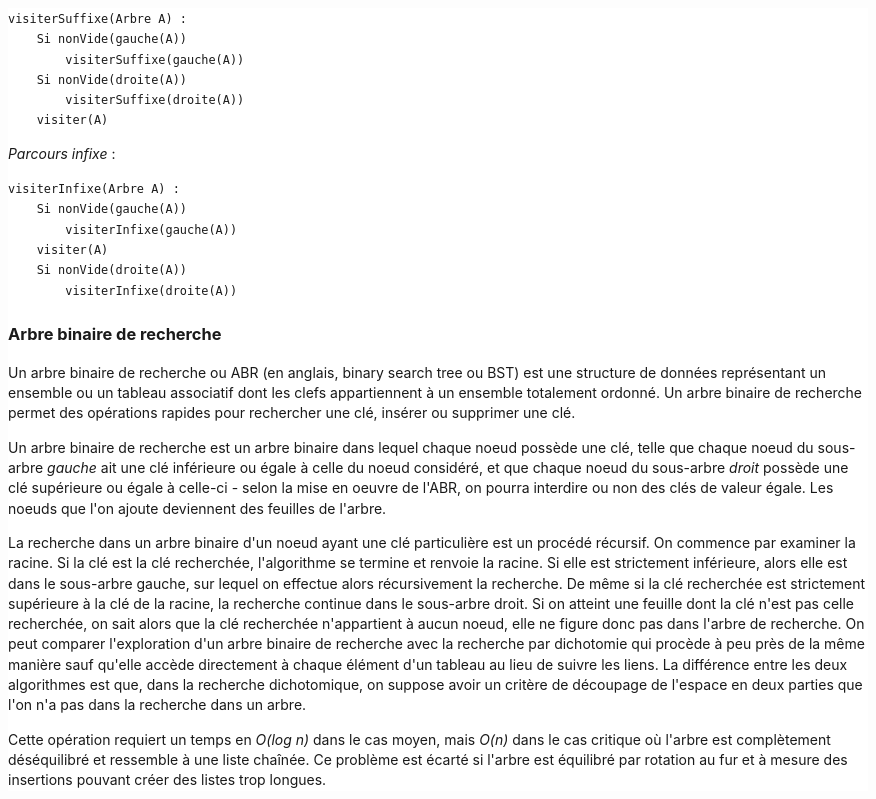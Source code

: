     visiterSuffixe(Arbre A) :
        Si nonVide(gauche(A))
            visiterSuffixe(gauche(A))
        Si nonVide(droite(A))
            visiterSuffixe(droite(A))
        visiter(A)

*Parcours infixe* :

    visiterInfixe(Arbre A) :
        Si nonVide(gauche(A))
            visiterInfixe(gauche(A))
        visiter(A)
        Si nonVide(droite(A))
            visiterInfixe(droite(A))

### Arbre binaire de recherche

Un arbre binaire de recherche ou ABR (en anglais, binary search tree ou BST) est une structure de données représentant un
ensemble ou un tableau associatif dont les clefs appartiennent à un ensemble totalement ordonné. Un arbre binaire de recherche
permet des opérations rapides pour rechercher une clé, insérer ou supprimer une clé.

Un arbre binaire de recherche est un arbre binaire dans lequel chaque noeud possède une clé, telle que chaque noeud du
sous-arbre *gauche* ait une clé inférieure ou égale à celle du noeud considéré, et que chaque noeud du sous-arbre *droit*
possède une clé supérieure ou égale à celle-ci - selon la mise en oeuvre de l'ABR, on pourra interdire ou non des clés de valeur
égale. Les noeuds que l'on ajoute deviennent des feuilles de l'arbre.

La recherche dans un arbre binaire d'un noeud ayant une clé particulière est un procédé récursif. On commence par examiner la
racine. Si la clé est la clé recherchée, l'algorithme se termine et renvoie la racine. Si elle est strictement inférieure, alors
elle est dans le sous-arbre gauche, sur lequel on effectue alors récursivement la recherche. De même si la clé recherchée est
strictement supérieure à la clé de la racine, la recherche continue dans le sous-arbre droit. Si on atteint une feuille dont la
clé n'est pas celle recherchée, on sait alors que la clé recherchée n'appartient à aucun noeud, elle ne figure donc pas dans
l'arbre de recherche. On peut comparer l'exploration d'un arbre binaire de recherche avec la recherche par dichotomie qui
procède à peu près de la même manière sauf qu'elle accède directement à chaque élément d'un tableau au lieu de suivre les liens.
La différence entre les deux algorithmes est que, dans la recherche dichotomique, on suppose avoir un critère de découpage de
l'espace en deux parties que l'on n'a pas dans la recherche dans un arbre.

Cette opération requiert un temps en *O(log n)* dans le cas moyen, mais *O(n)* dans le cas critique où l'arbre est complètement
déséquilibré et ressemble à une liste chaînée. Ce problème est écarté si l'arbre est équilibré par rotation au fur et à mesure
des insertions pouvant créer des listes trop longues.
